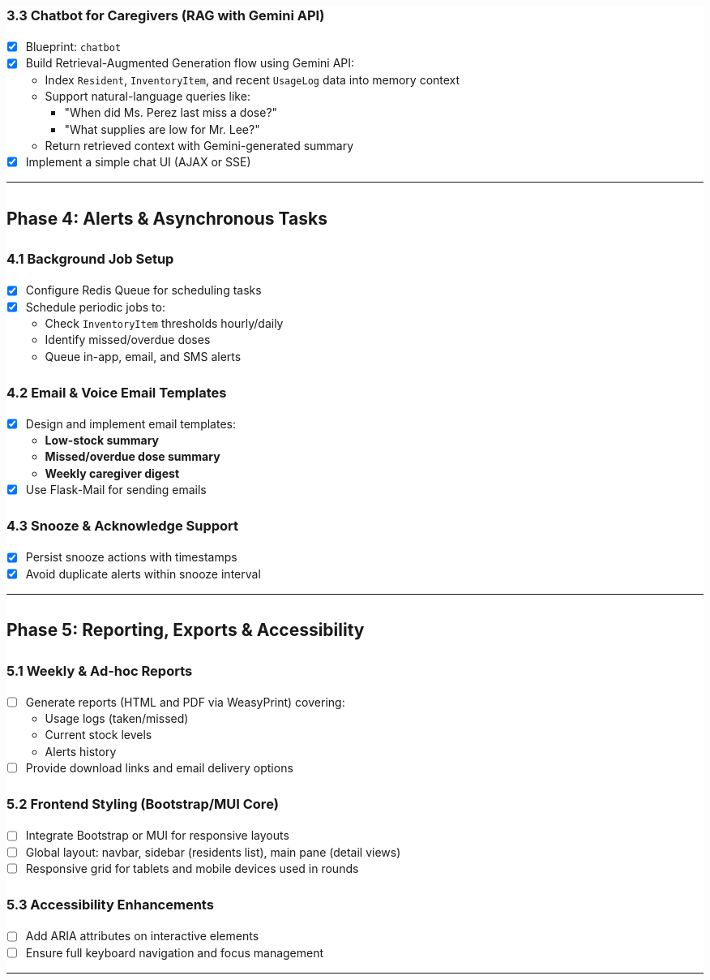 ### 3.3 Chatbot for Caregivers (RAG with Gemini API)
- [X] Blueprint: `chatbot`
- [X] Build Retrieval-Augmented Generation flow using Gemini API:
  - Index `Resident`, `InventoryItem`, and recent `UsageLog` data into memory context
  - Support natural-language queries like:
    - "When did Ms. Perez last miss a dose?"
    - "What supplies are low for Mr. Lee?"
  - Return retrieved context with Gemini-generated summary
- [X] Implement a simple chat UI (AJAX or SSE)

---

## Phase 4: Alerts & Asynchronous Tasks

### 4.1 Background Job Setup
- [X] Configure Redis Queue for scheduling tasks
- [X] Schedule periodic jobs to:
  - Check `InventoryItem` thresholds hourly/daily
  - Identify missed/overdue doses
  - Queue in-app, email, and SMS alerts

### 4.2 Email & Voice Email Templates
- [X] Design and implement email templates:
  - **Low-stock summary**
  - **Missed/overdue dose summary**
  - **Weekly caregiver digest**
- [X] Use Flask-Mail for sending emails

### 4.3 Snooze & Acknowledge Support
- [X] Persist snooze actions with timestamps
- [X] Avoid duplicate alerts within snooze interval

---

## Phase 5: Reporting, Exports & Accessibility

### 5.1 Weekly & Ad-hoc Reports
- [ ] Generate reports (HTML and PDF via WeasyPrint) covering:
  - Usage logs (taken/missed)
  - Current stock levels
  - Alerts history
- [ ] Provide download links and email delivery options

### 5.2 Frontend Styling (Bootstrap/MUI Core)
- [ ] Integrate Bootstrap or MUI for responsive layouts
- [ ] Global layout: navbar, sidebar (residents list), main pane (detail views)
- [ ] Responsive grid for tablets and mobile devices used in rounds

### 5.3 Accessibility Enhancements
- [ ] Add ARIA attributes on interactive elements
- [ ] Ensure full keyboard navigation and focus management

---